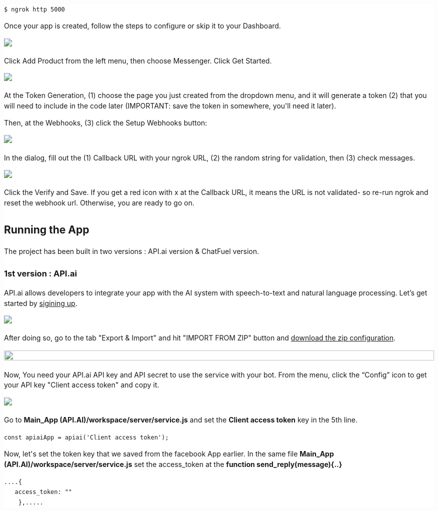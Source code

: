 ``` $ ngrok http 5000 ```

Once your app is created, follow the steps to configure or skip it to your Dashboard.

<img src="http://www.girliemac.com/assets/images/articles/2017/01/FB-dashboard.png" width="700">

Click Add Product from the left menu, then choose Messenger. Click Get Started.

<img src="http://www.girliemac.com/assets/images/articles/2017/01/create-an-app-add-product.png" width="700">

At the Token Generation, (1) choose the page you just created from the dropdown menu, and it will generate a token (2) that you will need to include in the code later (IMPORTANT: save the token in somewhere, you'll need it later).

Then, at the Webhooks, (3) click the Setup Webhooks button:

<img src="http://www.girliemac.com/assets/images/articles/2017/01/create-an-app-messenger.png" width="700">

In the dialog, fill out the (1) Callback URL with your ngrok URL, (2) the random string for validation, then (3) check messages.

<img src="http://www.girliemac.com/assets/images/articles/2017/01/create-an-app-messenger-webhook.png" width="700">

Click the Verify and Save. If you get a red icon with x at the Callback URL, it means the URL is not validated- so re-run ngrok and reset the webhook url. Otherwise, you are ready to go on.

## Running the App
The project has been built in two versions : API.ai version & ChatFuel version.

### 1st version : API.ai
API.ai allows developers to integrate your app with the AI system with speech-to-text and natural language processing.
Let’s get started by [sigining up](https://api.ai/).

<img src="http://www.girliemac.com/assets/images/articles/2017/01/apiai-create-agent.png" width="700">

After doing so, go to the tab "Export & Import" and hit "IMPORT FROM ZIP" button and [download the zip configuration](https://drive.google.com/open?id=0B7hzSdAUtDKCRjRtRHFkWVUwcHM).

[<img src="/assets/img/blog/2017-10-28-Messanger-Chatbot/apiai_import.png" style="height: 100%;width: 100%;"/>](/assets/img/blog/2017-10-28-Messanger-Chatbot/apiai_import.png "import configuration in API.ai")

Now, You need your API.ai API key and API secret to use the service with your bot. From the menu, click the “Config” icon to get your API key "Client access token" and copy it.

<img src="http://www.girliemac.com/assets/images/articles/2017/01/apiai-apikey.png" width="700">

Go to **Main_App (API.AI)/workspace/server/service.js** and set the **Client access token** key in the 5th line.

```const apiaiApp = apiai('Client access token');```

Now, let's set the token key that we saved from the facebook App earlier.
In the same file **Main_App (API.AI)/workspace/server/service.js** set the access_token at the **function send_reply(message){..}**
```
....{
   access_token: ""
    },.....
